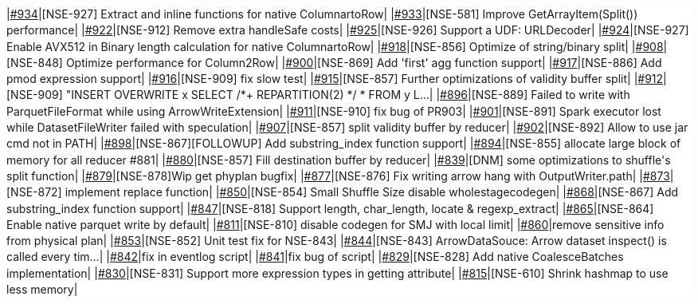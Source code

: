 |[#934](https://github.com/oap-project/gazelle_plugin/pull/934)|[NSE-927] Extract and inline functions for native ColumnartoRow|
|[#933](https://github.com/oap-project/gazelle_plugin/pull/933)|[NSE-581] Improve GetArrayItem(Split()) performance|
|[#922](https://github.com/oap-project/gazelle_plugin/pull/922)|[NSE-912] Remove extra handleSafe costs|
|[#925](https://github.com/oap-project/gazelle_plugin/pull/925)|[NSE-926] Support a UDF: URLDecoder|
|[#924](https://github.com/oap-project/gazelle_plugin/pull/924)|[NSE-927] Enable AVX512 in Binary length calculation for native ColumnartoRow|
|[#918](https://github.com/oap-project/gazelle_plugin/pull/918)|[NSE-856] Optimize of string/binary split|
|[#908](https://github.com/oap-project/gazelle_plugin/pull/908)| [NSE-848] Optimize performance for Column2Row|
|[#900](https://github.com/oap-project/gazelle_plugin/pull/900)|[NSE-869] Add 'first' agg function support|
|[#917](https://github.com/oap-project/gazelle_plugin/pull/917)|[NSE-886] Add pmod expression support|
|[#916](https://github.com/oap-project/gazelle_plugin/pull/916)|[NSE-909] fix slow test|
|[#915](https://github.com/oap-project/gazelle_plugin/pull/915)|[NSE-857] Further optimizations of validity buffer split|
|[#912](https://github.com/oap-project/gazelle_plugin/pull/912)|[NSE-909] "INSERT OVERWRITE x SELECT /*+ REPARTITION(2) */ * FROM y L…|
|[#896](https://github.com/oap-project/gazelle_plugin/pull/896)|[NSE-889] Failed to write with ParquetFileFormat while using ArrowWriteExtension|
|[#911](https://github.com/oap-project/gazelle_plugin/pull/911)|[NSE-910] fix bug of PR903|
|[#901](https://github.com/oap-project/gazelle_plugin/pull/901)|[NSE-891] Spark executor lost while DatasetFileWriter failed with speculation|
|[#907](https://github.com/oap-project/gazelle_plugin/pull/907)|[NSE-857] split validity buffer by reducer|
|[#902](https://github.com/oap-project/gazelle_plugin/pull/902)|[NSE-892] Allow to use jar cmd not in PATH|
|[#898](https://github.com/oap-project/gazelle_plugin/pull/898)|[NSE-867][FOLLOWUP] Add substring_index function support|
|[#894](https://github.com/oap-project/gazelle_plugin/pull/894)|[NSE-855] allocate large block of memory for all reducer #881|
|[#880](https://github.com/oap-project/gazelle_plugin/pull/880)|[NSE-857] Fill destination buffer by reducer|
|[#839](https://github.com/oap-project/gazelle_plugin/pull/839)|[DNM] some optimizations to shuffle's split function|
|[#879](https://github.com/oap-project/gazelle_plugin/pull/879)|[NSE-878]Wip get phyplan bugfix|
|[#877](https://github.com/oap-project/gazelle_plugin/pull/877)|[NSE-876] Fix writing arrow hang with OutputWriter.path|
|[#873](https://github.com/oap-project/gazelle_plugin/pull/873)|[NSE-872] implement replace function|
|[#850](https://github.com/oap-project/gazelle_plugin/pull/850)|[NSE-854] Small Shuffle Size disable wholestagecodegen|
|[#868](https://github.com/oap-project/gazelle_plugin/pull/868)|[NSE-867] Add substring_index function support|
|[#847](https://github.com/oap-project/gazelle_plugin/pull/847)|[NSE-818] Support length, char_length, locate & regexp_extract|
|[#865](https://github.com/oap-project/gazelle_plugin/pull/865)|[NSE-864] Enable native parquet write by default|
|[#811](https://github.com/oap-project/gazelle_plugin/pull/811)|[NSE-810] disable codegen for SMJ with local limit|
|[#860](https://github.com/oap-project/gazelle_plugin/pull/860)|remove sensitive info from physical plan|
|[#853](https://github.com/oap-project/gazelle_plugin/pull/853)|[NSE-852] Unit test fix for NSE-843|
|[#844](https://github.com/oap-project/gazelle_plugin/pull/844)|[NSE-843] ArrowDataSouce: Arrow dataset inspect() is called every tim…|
|[#842](https://github.com/oap-project/gazelle_plugin/pull/842)|fix in eventlog script|
|[#841](https://github.com/oap-project/gazelle_plugin/pull/841)|fix bug of script|
|[#829](https://github.com/oap-project/gazelle_plugin/pull/829)|[NSE-828] Add native CoalesceBatches implementation|
|[#830](https://github.com/oap-project/gazelle_plugin/pull/830)|[NSE-831] Support more expression types in getting attribute|
|[#815](https://github.com/oap-project/gazelle_plugin/pull/815)|[NSE-610] Shrink hashmap to use less memory|